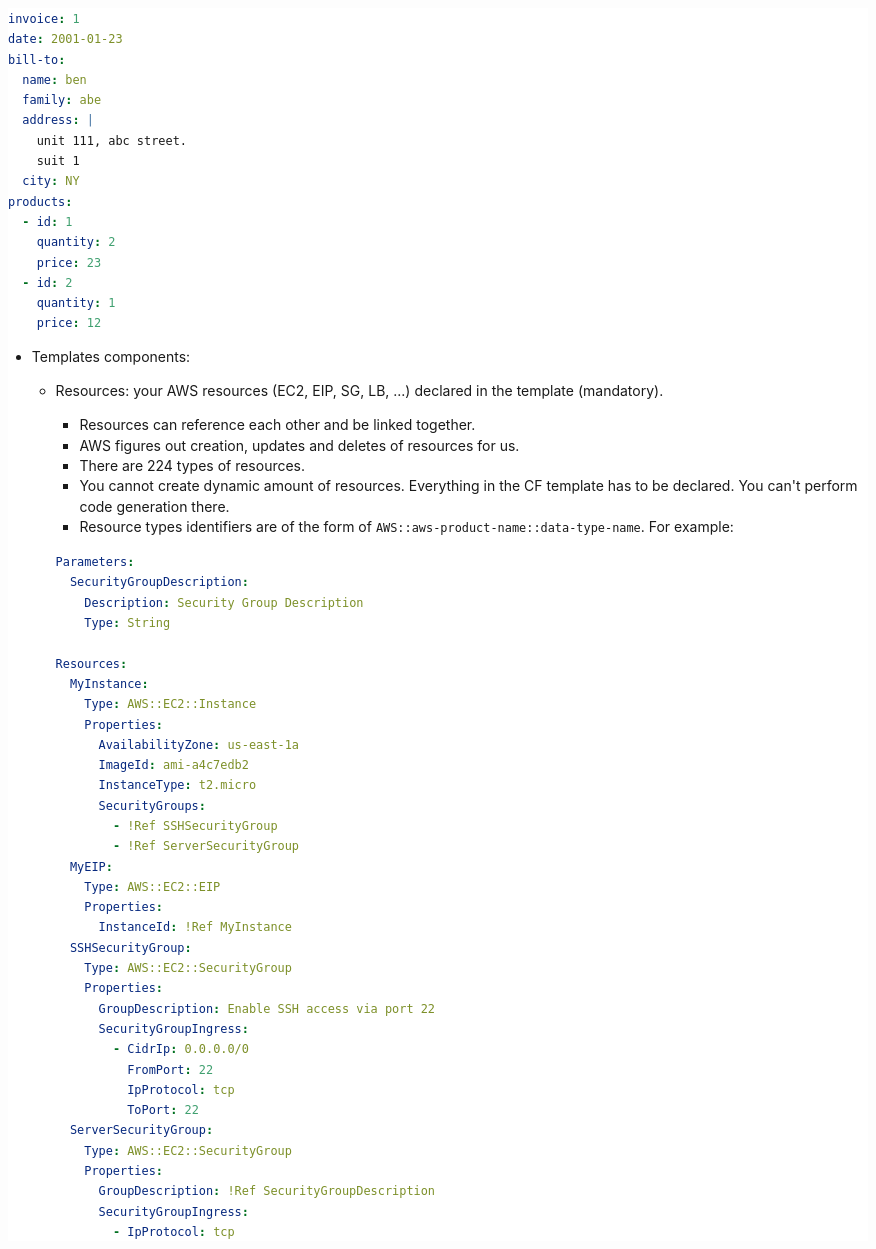 ```yml
invoice: 1
date: 2001-01-23
bill-to:
  name: ben
  family: abe
  address: |
    unit 111, abc street.
    suit 1
  city: NY
products:
  - id: 1
    quantity: 2
    price: 23
  - id: 2
    quantity: 1
    price: 12
```

- Templates components:

  - Resources: your AWS resources (EC2, EIP, SG, LB, ...) declared in the template (mandatory).

    - Resources can reference each other and be linked together.
    - AWS figures out creation, updates and deletes of resources for us.
    - There are 224 types of resources.
    - You cannot create dynamic amount of resources. Everything in the CF template has to be declared. You can't perform code generation there.
    - Resource types identifiers are of the form of `AWS::aws-product-name::data-type-name`. For example:

    ```yml
    Parameters:
      SecurityGroupDescription:
        Description: Security Group Description
        Type: String

    Resources:
      MyInstance:
        Type: AWS::EC2::Instance
        Properties:
          AvailabilityZone: us-east-1a
          ImageId: ami-a4c7edb2
          InstanceType: t2.micro
          SecurityGroups:
            - !Ref SSHSecurityGroup
            - !Ref ServerSecurityGroup
      MyEIP:
        Type: AWS::EC2::EIP
        Properties:
          InstanceId: !Ref MyInstance
      SSHSecurityGroup:
        Type: AWS::EC2::SecurityGroup
        Properties:
          GroupDescription: Enable SSH access via port 22
          SecurityGroupIngress:
            - CidrIp: 0.0.0.0/0
              FromPort: 22
              IpProtocol: tcp
              ToPort: 22
      ServerSecurityGroup:
        Type: AWS::EC2::SecurityGroup
        Properties:
          GroupDescription: !Ref SecurityGroupDescription
          SecurityGroupIngress:
            - IpProtocol: tcp